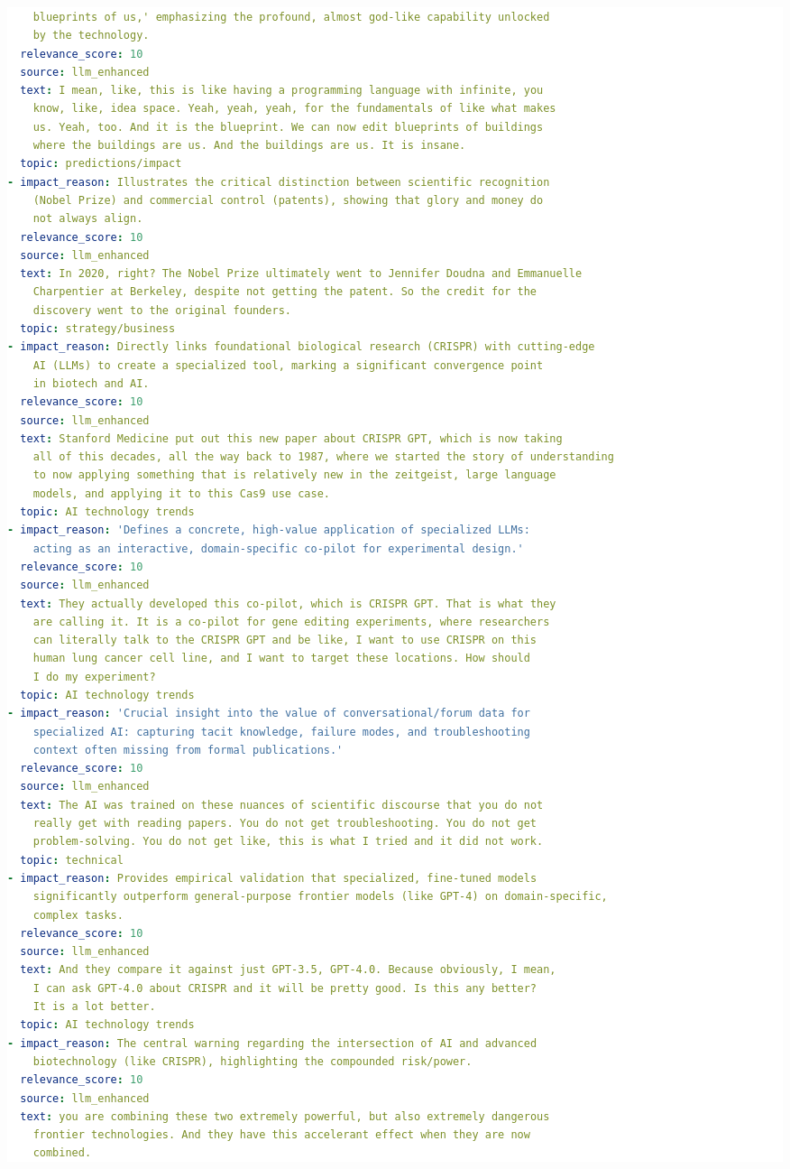 ```yaml
    blueprints of us,' emphasizing the profound, almost god-like capability unlocked
    by the technology.
  relevance_score: 10
  source: llm_enhanced
  text: I mean, like, this is like having a programming language with infinite, you
    know, like, idea space. Yeah, yeah, yeah, for the fundamentals of like what makes
    us. Yeah, too. And it is the blueprint. We can now edit blueprints of buildings
    where the buildings are us. And the buildings are us. It is insane.
  topic: predictions/impact
- impact_reason: Illustrates the critical distinction between scientific recognition
    (Nobel Prize) and commercial control (patents), showing that glory and money do
    not always align.
  relevance_score: 10
  source: llm_enhanced
  text: In 2020, right? The Nobel Prize ultimately went to Jennifer Doudna and Emmanuelle
    Charpentier at Berkeley, despite not getting the patent. So the credit for the
    discovery went to the original founders.
  topic: strategy/business
- impact_reason: Directly links foundational biological research (CRISPR) with cutting-edge
    AI (LLMs) to create a specialized tool, marking a significant convergence point
    in biotech and AI.
  relevance_score: 10
  source: llm_enhanced
  text: Stanford Medicine put out this new paper about CRISPR GPT, which is now taking
    all of this decades, all the way back to 1987, where we started the story of understanding
    to now applying something that is relatively new in the zeitgeist, large language
    models, and applying it to this Cas9 use case.
  topic: AI technology trends
- impact_reason: 'Defines a concrete, high-value application of specialized LLMs:
    acting as an interactive, domain-specific co-pilot for experimental design.'
  relevance_score: 10
  source: llm_enhanced
  text: They actually developed this co-pilot, which is CRISPR GPT. That is what they
    are calling it. It is a co-pilot for gene editing experiments, where researchers
    can literally talk to the CRISPR GPT and be like, I want to use CRISPR on this
    human lung cancer cell line, and I want to target these locations. How should
    I do my experiment?
  topic: AI technology trends
- impact_reason: 'Crucial insight into the value of conversational/forum data for
    specialized AI: capturing tacit knowledge, failure modes, and troubleshooting
    context often missing from formal publications.'
  relevance_score: 10
  source: llm_enhanced
  text: The AI was trained on these nuances of scientific discourse that you do not
    really get with reading papers. You do not get troubleshooting. You do not get
    problem-solving. You do not get like, this is what I tried and it did not work.
  topic: technical
- impact_reason: Provides empirical validation that specialized, fine-tuned models
    significantly outperform general-purpose frontier models (like GPT-4) on domain-specific,
    complex tasks.
  relevance_score: 10
  source: llm_enhanced
  text: And they compare it against just GPT-3.5, GPT-4.0. Because obviously, I mean,
    I can ask GPT-4.0 about CRISPR and it will be pretty good. Is this any better?
    It is a lot better.
  topic: AI technology trends
- impact_reason: The central warning regarding the intersection of AI and advanced
    biotechnology (like CRISPR), highlighting the compounded risk/power.
  relevance_score: 10
  source: llm_enhanced
  text: you are combining these two extremely powerful, but also extremely dangerous
    frontier technologies. And they have this accelerant effect when they are now
    combined.
```